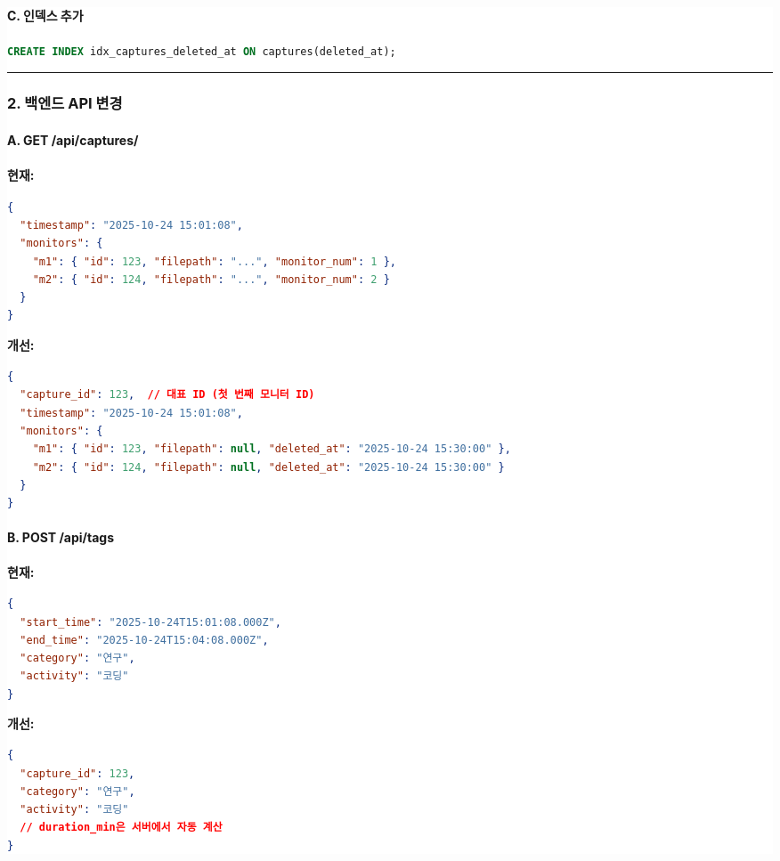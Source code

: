 #### C. 인덱스 추가
```sql
CREATE INDEX idx_captures_deleted_at ON captures(deleted_at);
```

---

### 2. 백엔드 API 변경

#### A. GET /api/captures/<date>
**현재:**
```json
{
  "timestamp": "2025-10-24 15:01:08",
  "monitors": {
    "m1": { "id": 123, "filepath": "...", "monitor_num": 1 },
    "m2": { "id": 124, "filepath": "...", "monitor_num": 2 }
  }
}
```

**개선:**
```json
{
  "capture_id": 123,  // 대표 ID (첫 번째 모니터 ID)
  "timestamp": "2025-10-24 15:01:08",
  "monitors": {
    "m1": { "id": 123, "filepath": null, "deleted_at": "2025-10-24 15:30:00" },
    "m2": { "id": 124, "filepath": null, "deleted_at": "2025-10-24 15:30:00" }
  }
}
```

#### B. POST /api/tags
**현재:**
```json
{
  "start_time": "2025-10-24T15:01:08.000Z",
  "end_time": "2025-10-24T15:04:08.000Z",
  "category": "연구",
  "activity": "코딩"
}
```

**개선:**
```json
{
  "capture_id": 123,
  "category": "연구",
  "activity": "코딩"
  // duration_min은 서버에서 자동 계산
}
```
